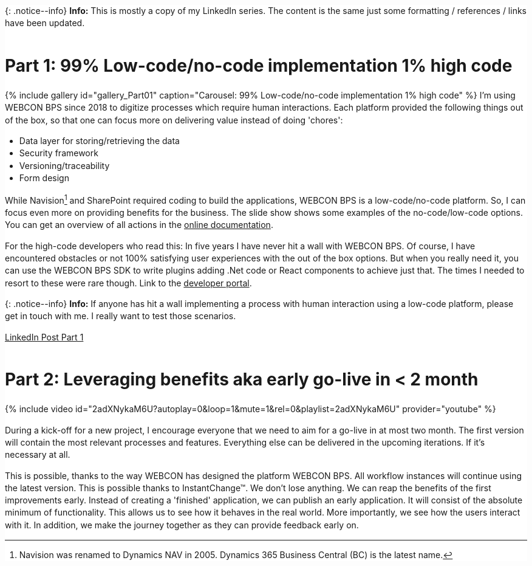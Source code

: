 {: .notice--info}
**Info:**
This is mostly a copy of my LinkedIn series. The content is the same just some formatting / references / links have been updated.

# Part 1: 99% Low-code/no-code implementation 1% high code  

{% include gallery id="gallery_Part01" caption="Carousel: 99% Low-code/no-code implementation 1% high code" %}
I’m using WEBCON BPS since 2018 to digitize processes which require human interactions. Each platform provided the following things out of the box, so that one can focus more on delivering value instead of doing 'chores':

- Data layer for storing/retrieving the data
- Security framework
- Versioning/traceability
- Form design

While Navision[^1] and SharePoint required coding to build the applications, WEBCON BPS is a low-code/no-code platform. So, I can focus even more on providing benefits for the business. The slide show shows some examples of the no-code/low-code options. You can get an overview of all actions in the [online documentation](https://docs.webcon.com/docs/2023R2/Studio/Action/).

[^1]: Navision was renamed to Dynamics NAV in 2005. Dynamics 365 Business Central (BC) is the latest name.

For the high-code developers who read this: In five years I have never hit a wall with WEBCON BPS. Of course, I have encountered obstacles or not 100% satisfying user experiences with the out of the box options. But when you really need it, you can use the WEBCON BPS SDK to write plugins adding .Net code or React components to achieve just that. The times I needed to resort to these were rare though.
Link to the [developer portal](https://developer.webcon.com/).

{: .notice--info}
**Info:** If anyone has hit a wall implementing a process with human interaction using a low-code platform, please get in touch with me. I really want to test those scenarios.


[LinkedIn Post Part 1](https://www.linkedin.com/posts/krueger-daniel_webcon-bps-no-code-low-code-high-code-activity-7059037292216102912-SFYM/)


# Part 2: Leveraging benefits aka early go-live in < 2 month

{% include video id="2adXNykaM6U?autoplay=0&loop=1&mute=1&rel=0&playlist=2adXNykaM6U" provider="youtube" %}

During a kick-off for a new project, I encourage everyone that we need to aim for a go-live in at most two month. The first version will contain the most relevant processes and features. Everything else can be delivered in the upcoming iterations. If it’s necessary at all.

This is possible, thanks to the way WEBCON has designed the platform WEBCON BPS. All workflow instances will continue using the latest version. This is possible thanks to InstantChange™. We don’t lose anything. We can reap the benefits of the first improvements early. Instead of creating a 'finished' application, we can publish an early application. It will consist of the absolute minimum of functionality. This allows us to see how it behaves in the real world. More importantly, we see how the users interact with it. In addition, we make the journey together as they can provide feedback early on.


[^2]: When you define new user groups, you need to assign the members of these groups in the target environment.